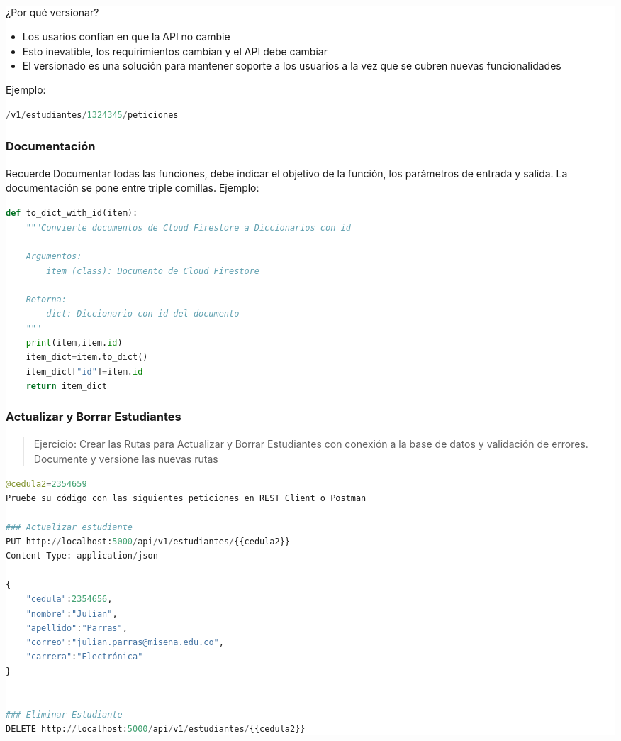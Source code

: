 ¿Por qué versionar?
- Los usarios confían en que la API no cambie
- Esto inevatible, los requirimientos cambian y el API debe cambiar
- El versionado es una solución para mantener soporte a los usuarios a la vez que se cubren nuevas funcionalidades


Ejemplo:
```python
/v1/estudiantes/1324345/peticiones
```

### Documentación

Recuerde Documentar todas las funciones, debe indicar el objetivo de la función, los parámetros de entrada y salida.
La documentación se pone entre triple comillas. Ejemplo:

```python
def to_dict_with_id(item):
    """Convierte documentos de Cloud Firestore a Diccionarios con id

    Argumentos:
        item (class): Documento de Cloud Firestore 

    Retorna:
        dict: Diccionario con id del documento
    """
    print(item,item.id)
    item_dict=item.to_dict()
    item_dict["id"]=item.id
    return item_dict
```


### Actualizar y Borrar Estudiantes

> Ejercicio: Crear las Rutas para Actualizar y Borrar Estudiantes con conexión a la base de datos y validación de errores. Documente y versione las nuevas rutas

```python
@cedula2=2354659
Pruebe su código con las siguientes peticiones en REST Client o Postman

### Actualizar estudiante
PUT http://localhost:5000/api/v1/estudiantes/{{cedula2}}
Content-Type: application/json

{
    "cedula":2354656,
    "nombre":"Julian",
    "apellido":"Parras",
    "correo":"julian.parras@misena.edu.co",
    "carrera":"Electrónica"
}


### Eliminar Estudiante
DELETE http://localhost:5000/api/v1/estudiantes/{{cedula2}}
```
